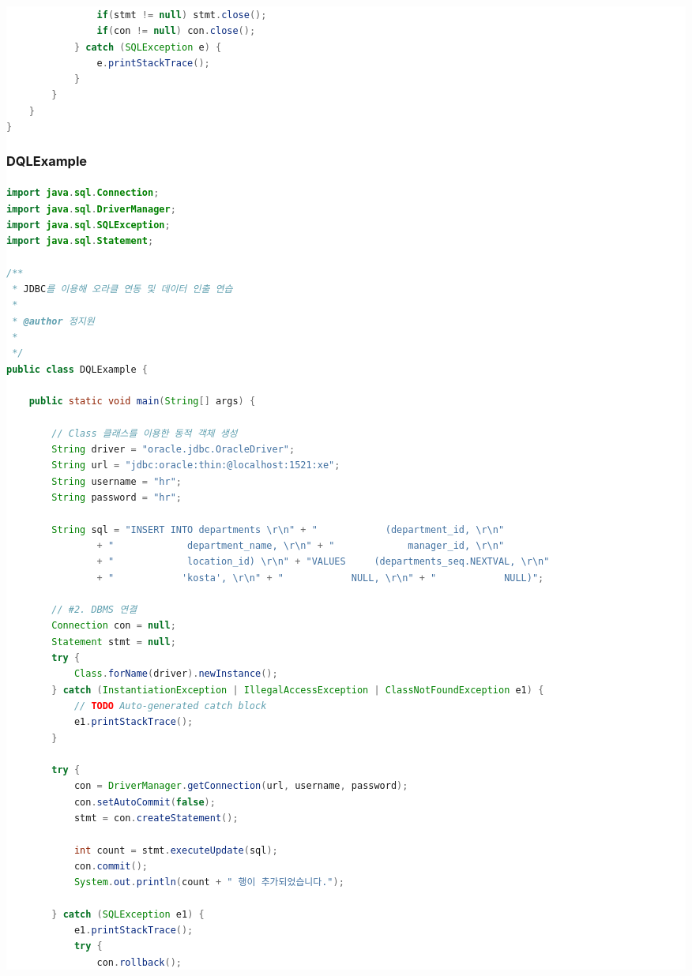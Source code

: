 ``` java
				if(stmt != null) stmt.close();
				if(con != null) con.close();
			} catch (SQLException e) {
				e.printStackTrace();
			}
		}
	}
}
```



### DQLExample

``` java
import java.sql.Connection;
import java.sql.DriverManager;
import java.sql.SQLException;
import java.sql.Statement;

/**
 * JDBC를 이용해 오라클 연동 및 데이터 인출 연습
 * 
 * @author 정지원
 *
 */
public class DQLExample {

	public static void main(String[] args) {

		// Class 클래스를 이용한 동적 객체 생성
		String driver = "oracle.jdbc.OracleDriver";
		String url = "jdbc:oracle:thin:@localhost:1521:xe";
		String username = "hr";
		String password = "hr";

		String sql = "INSERT INTO departments \r\n" + "            (department_id, \r\n"
				+ "             department_name, \r\n" + "             manager_id, \r\n"
				+ "             location_id) \r\n" + "VALUES     (departments_seq.NEXTVAL, \r\n"
				+ "            'kosta', \r\n" + "            NULL, \r\n" + "            NULL)";

		// #2. DBMS 연결
		Connection con = null;
		Statement stmt = null;
		try {
			Class.forName(driver).newInstance();
		} catch (InstantiationException | IllegalAccessException | ClassNotFoundException e1) {
			// TODO Auto-generated catch block
			e1.printStackTrace();
		}

		try {
			con = DriverManager.getConnection(url, username, password);
			con.setAutoCommit(false);
			stmt = con.createStatement();

			int count = stmt.executeUpdate(sql);
			con.commit();
			System.out.println(count + " 행이 추가되었습니다.");

		} catch (SQLException e1) {
			e1.printStackTrace();
			try {
				con.rollback();
```